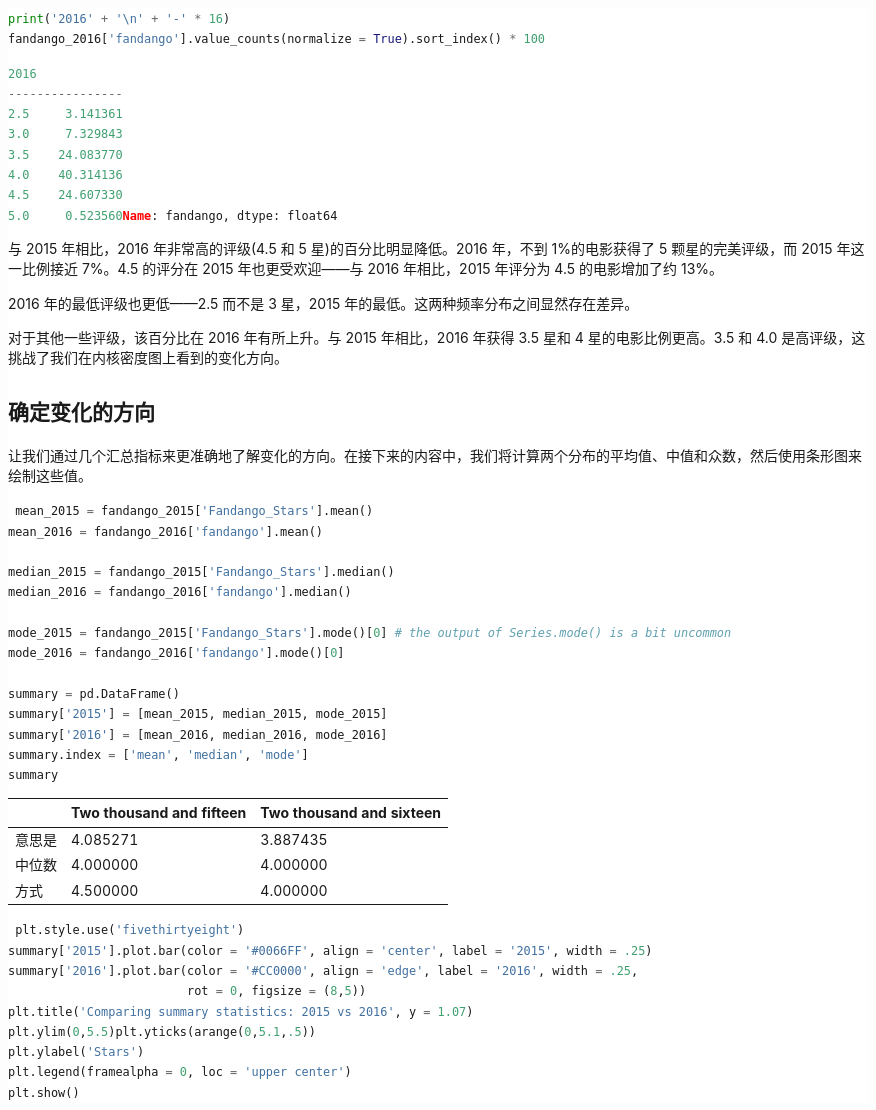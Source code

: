 ```py
print('2016' + '\n' + '-' * 16)
fandango_2016['fandango'].value_counts(normalize = True).sort_index() * 100
```

```py
2016
----------------
2.5     3.141361
3.0     7.329843
3.5    24.083770
4.0    40.314136
4.5    24.607330
5.0     0.523560Name: fandango, dtype: float64
```

与 2015 年相比，2016 年非常高的评级(4.5 和 5 星)的百分比明显降低。2016 年，不到 1%的电影获得了 5 颗星的完美评级，而 2015 年这一比例接近 7%。4.5 的评分在 2015 年也更受欢迎——与 2016 年相比，2015 年评分为 4.5 的电影增加了约 13%。

2016 年的最低评级也更低——2.5 而不是 3 星，2015 年的最低。这两种频率分布之间显然存在差异。

对于其他一些评级，该百分比在 2016 年有所上升。与 2015 年相比，2016 年获得 3.5 星和 4 星的电影比例更高。3.5 和 4.0 是高评级，这挑战了我们在内核密度图上看到的变化方向。

## 确定变化的方向

让我们通过几个汇总指标来更准确地了解变化的方向。在接下来的内容中，我们将计算两个分布的平均值、中值和众数，然后使用条形图来绘制这些值。

```py
 mean_2015 = fandango_2015['Fandango_Stars'].mean()
mean_2016 = fandango_2016['fandango'].mean()

median_2015 = fandango_2015['Fandango_Stars'].median()
median_2016 = fandango_2016['fandango'].median()

mode_2015 = fandango_2015['Fandango_Stars'].mode()[0] # the output of Series.mode() is a bit uncommon
mode_2016 = fandango_2016['fandango'].mode()[0]

summary = pd.DataFrame()
summary['2015'] = [mean_2015, median_2015, mode_2015]
summary['2016'] = [mean_2016, median_2016, mode_2016]
summary.index = ['mean', 'median', 'mode']
summary 
```

|  | Two thousand and fifteen | Two thousand and sixteen |
| --- | --- | --- |
| 意思是 | 4.085271 | 3.887435 |
| 中位数 | 4.000000 | 4.000000 |
| 方式 | 4.500000 | 4.000000 |

```py
 plt.style.use('fivethirtyeight')
summary['2015'].plot.bar(color = '#0066FF', align = 'center', label = '2015', width = .25)
summary['2016'].plot.bar(color = '#CC0000', align = 'edge', label = '2016', width = .25,
                         rot = 0, figsize = (8,5))
plt.title('Comparing summary statistics: 2015 vs 2016', y = 1.07)
plt.ylim(0,5.5)plt.yticks(arange(0,5.1,.5))
plt.ylabel('Stars')
plt.legend(framealpha = 0, loc = 'upper center')
plt.show()
```
